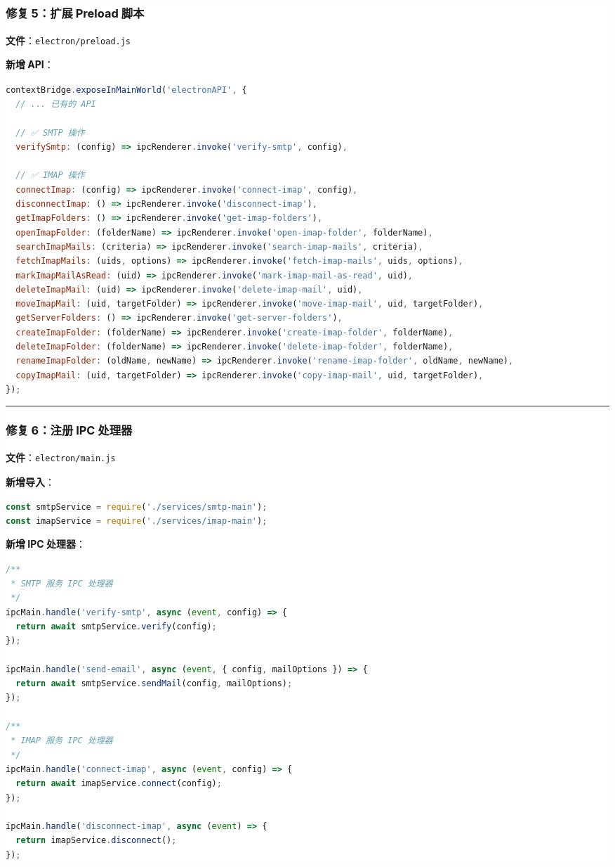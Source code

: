 
### 修复 5：扩展 Preload 脚本

**文件**：`electron/preload.js`

**新增 API**：
```javascript
contextBridge.exposeInMainWorld('electronAPI', {
  // ... 已有的 API
  
  // ✅ SMTP 操作
  verifySmtp: (config) => ipcRenderer.invoke('verify-smtp', config),
  
  // ✅ IMAP 操作
  connectImap: (config) => ipcRenderer.invoke('connect-imap', config),
  disconnectImap: () => ipcRenderer.invoke('disconnect-imap'),
  getImapFolders: () => ipcRenderer.invoke('get-imap-folders'),
  openImapFolder: (folderName) => ipcRenderer.invoke('open-imap-folder', folderName),
  searchImapMails: (criteria) => ipcRenderer.invoke('search-imap-mails', criteria),
  fetchImapMails: (uids, options) => ipcRenderer.invoke('fetch-imap-mails', uids, options),
  markImapMailAsRead: (uid) => ipcRenderer.invoke('mark-imap-mail-as-read', uid),
  deleteImapMail: (uid) => ipcRenderer.invoke('delete-imap-mail', uid),
  moveImapMail: (uid, targetFolder) => ipcRenderer.invoke('move-imap-mail', uid, targetFolder),
  getServerFolders: () => ipcRenderer.invoke('get-server-folders'),
  createImapFolder: (folderName) => ipcRenderer.invoke('create-imap-folder', folderName),
  deleteImapFolder: (folderName) => ipcRenderer.invoke('delete-imap-folder', folderName),
  renameImapFolder: (oldName, newName) => ipcRenderer.invoke('rename-imap-folder', oldName, newName),
  copyImapMail: (uid, targetFolder) => ipcRenderer.invoke('copy-imap-mail', uid, targetFolder),
});
```

---

### 修复 6：注册 IPC 处理器

**文件**：`electron/main.js`

**新增导入**：
```javascript
const smtpService = require('./services/smtp-main');
const imapService = require('./services/imap-main');
```

**新增 IPC 处理器**：
```javascript
/**
 * SMTP 服务 IPC 处理器
 */
ipcMain.handle('verify-smtp', async (event, config) => {
  return await smtpService.verify(config);
});

ipcMain.handle('send-email', async (event, { config, mailOptions }) => {
  return await smtpService.sendMail(config, mailOptions);
});

/**
 * IMAP 服务 IPC 处理器
 */
ipcMain.handle('connect-imap', async (event, config) => {
  return await imapService.connect(config);
});

ipcMain.handle('disconnect-imap', async (event) => {
  return imapService.disconnect();
});
```